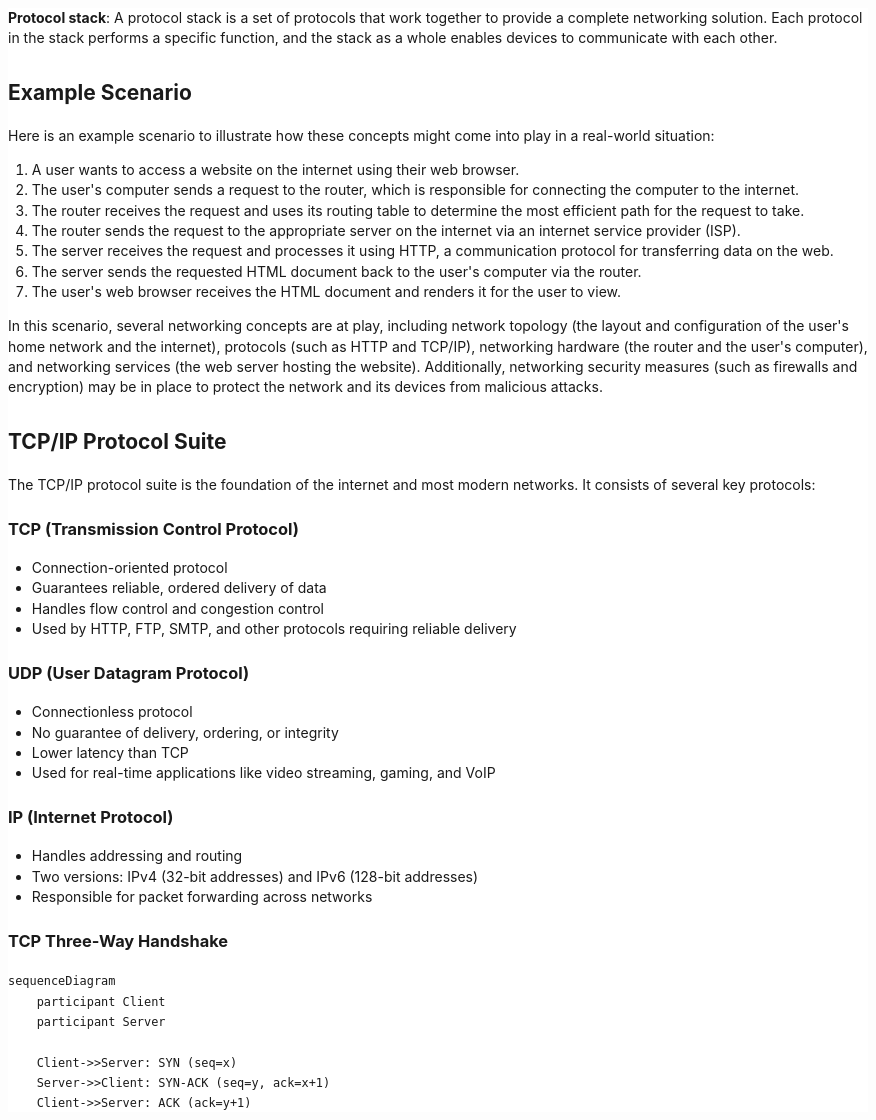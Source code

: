 **Protocol stack**: A protocol stack is a set of protocols that work together to provide a complete networking solution. Each protocol in the stack performs a specific function, and the stack as a whole enables devices to communicate with each other.

## Example Scenario
Here is an example scenario to illustrate how these concepts might come into play in a real-world situation:

1. A user wants to access a website on the internet using their web browser.
2. The user's computer sends a request to the router, which is responsible for connecting the computer to the internet.
3. The router receives the request and uses its routing table to determine the most efficient path for the request to take.
4. The router sends the request to the appropriate server on the internet via an internet service provider (ISP).
5. The server receives the request and processes it using HTTP, a communication protocol for transferring data on the web.
6. The server sends the requested HTML document back to the user's computer via the router.
7. The user's web browser receives the HTML document and renders it for the user to view.

In this scenario, several networking concepts are at play, including network topology (the layout and configuration of the user's home network and the internet), protocols (such as HTTP and TCP/IP), networking hardware (the router and the user's computer), and networking services (the web server hosting the website). Additionally, networking security measures (such as firewalls and encryption) may be in place to protect the network and its devices from malicious attacks.

## TCP/IP Protocol Suite
The TCP/IP protocol suite is the foundation of the internet and most modern networks. It consists of several key protocols:

### TCP (Transmission Control Protocol)
- Connection-oriented protocol
- Guarantees reliable, ordered delivery of data
- Handles flow control and congestion control
- Used by HTTP, FTP, SMTP, and other protocols requiring reliable delivery

### UDP (User Datagram Protocol)
- Connectionless protocol
- No guarantee of delivery, ordering, or integrity
- Lower latency than TCP
- Used for real-time applications like video streaming, gaming, and VoIP

### IP (Internet Protocol)
- Handles addressing and routing
- Two versions: IPv4 (32-bit addresses) and IPv6 (128-bit addresses)
- Responsible for packet forwarding across networks

### TCP Three-Way Handshake
```mermaid
sequenceDiagram
    participant Client
    participant Server
    
    Client->>Server: SYN (seq=x)
    Server->>Client: SYN-ACK (seq=y, ack=x+1)
    Client->>Server: ACK (ack=y+1)
```
